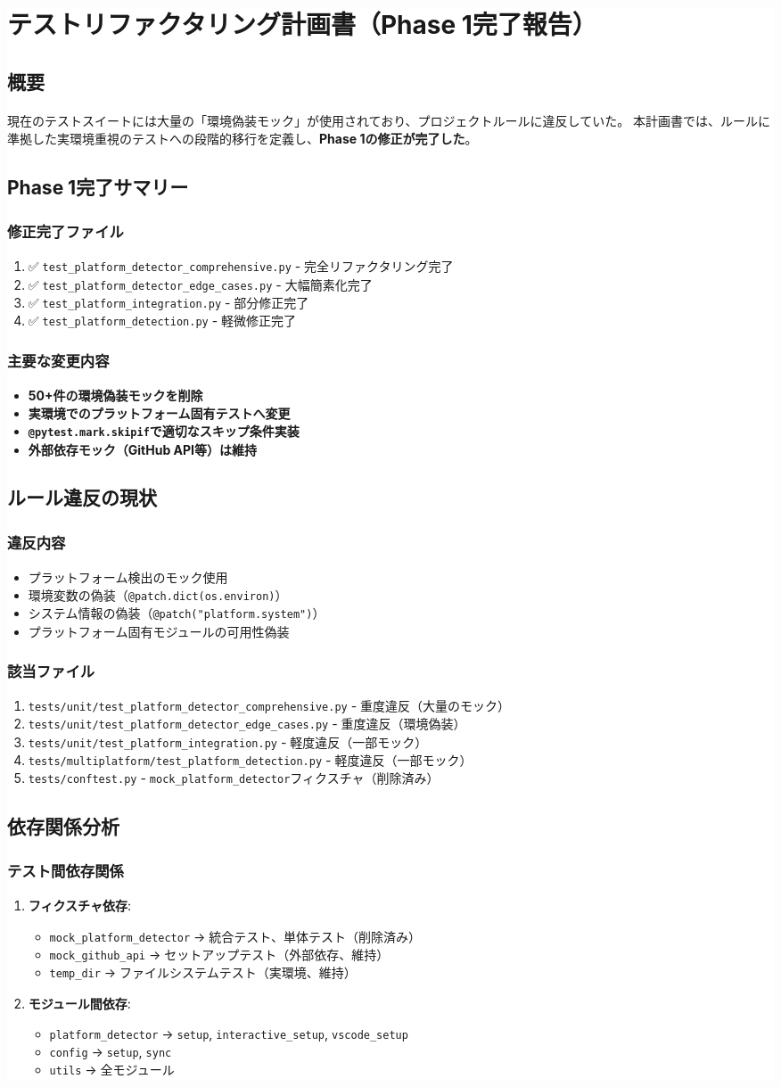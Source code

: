 # テストリファクタリング計画書（Phase 1完了報告）

## 概要

現在のテストスイートには大量の「環境偽装モック」が使用されており、プロジェクトルールに違反していた。
本計画書では、ルールに準拠した実環境重視のテストへの段階的移行を定義し、**Phase 1の修正が完了した**。

## Phase 1完了サマリー

### 修正完了ファイル
1. ✅ `test_platform_detector_comprehensive.py` - 完全リファクタリング完了
2. ✅ `test_platform_detector_edge_cases.py` - 大幅簡素化完了
3. ✅ `test_platform_integration.py` - 部分修正完了
4. ✅ `test_platform_detection.py` - 軽微修正完了

### 主要な変更内容
- **50+件の環境偽装モックを削除**
- **実環境でのプラットフォーム固有テストへ変更**
- **`@pytest.mark.skipif`で適切なスキップ条件実装**
- **外部依存モック（GitHub API等）は維持**

## ルール違反の現状

### 違反内容
- プラットフォーム検出のモック使用
- 環境変数の偽装（`@patch.dict(os.environ)`）
- システム情報の偽装（`@patch("platform.system")`）
- プラットフォーム固有モジュールの可用性偽装

### 該当ファイル
1. `tests/unit/test_platform_detector_comprehensive.py` - 重度違反（大量のモック）
2. `tests/unit/test_platform_detector_edge_cases.py` - 重度違反（環境偽装）
3. `tests/unit/test_platform_integration.py` - 軽度違反（一部モック）
4. `tests/multiplatform/test_platform_detection.py` - 軽度違反（一部モック）
5. `tests/conftest.py` - `mock_platform_detector`フィクスチャ（削除済み）

## 依存関係分析

### テスト間依存関係
1. **フィクスチャ依存**:
   - `mock_platform_detector` → 統合テスト、単体テスト（削除済み）
   - `mock_github_api` → セットアップテスト（外部依存、維持）
   - `temp_dir` → ファイルシステムテスト（実環境、維持）

2. **モジュール間依存**:
   - `platform_detector` → `setup`, `interactive_setup`, `vscode_setup`
   - `config` → `setup`, `sync`
   - `utils` → 全モジュール
